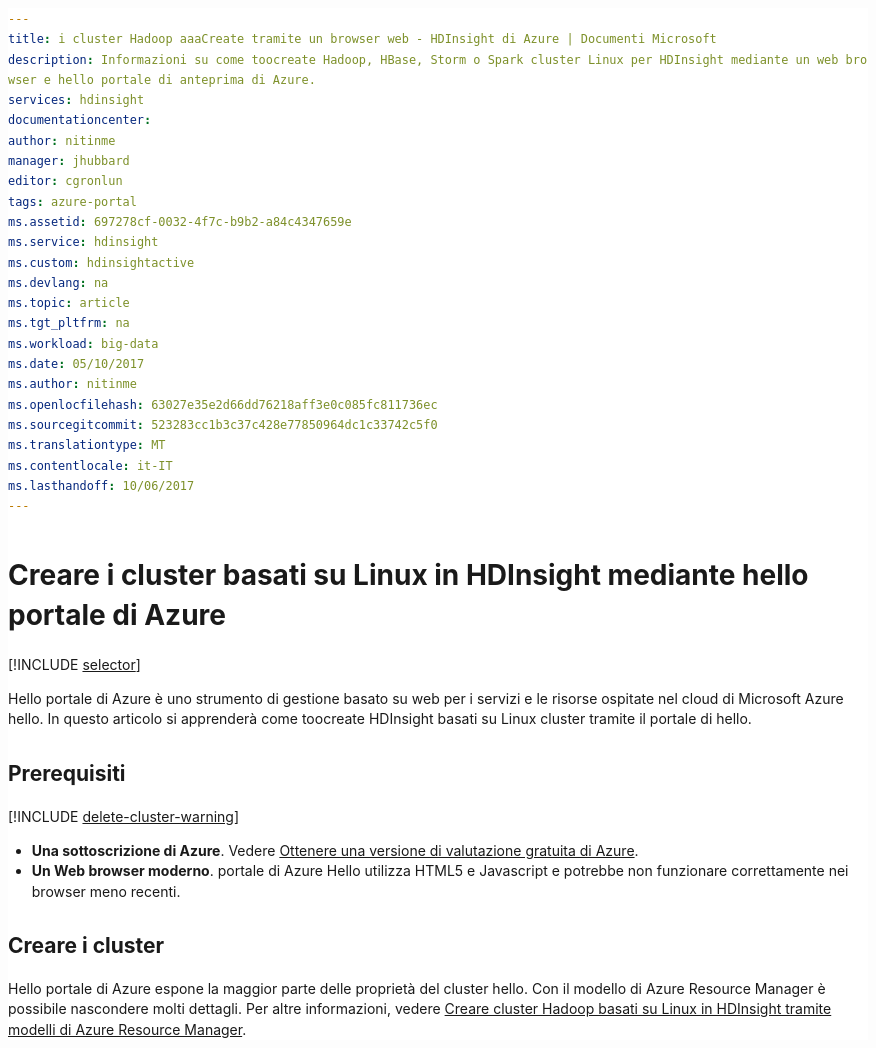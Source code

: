 ```yaml
---
title: i cluster Hadoop aaaCreate tramite un browser web - HDInsight di Azure | Documenti Microsoft
description: Informazioni su come toocreate Hadoop, HBase, Storm o Spark cluster Linux per HDInsight mediante un web browser e hello portale di anteprima di Azure.
services: hdinsight
documentationcenter: 
author: nitinme
manager: jhubbard
editor: cgronlun
tags: azure-portal
ms.assetid: 697278cf-0032-4f7c-b9b2-a84c4347659e
ms.service: hdinsight
ms.custom: hdinsightactive
ms.devlang: na
ms.topic: article
ms.tgt_pltfrm: na
ms.workload: big-data
ms.date: 05/10/2017
ms.author: nitinme
ms.openlocfilehash: 63027e35e2d66dd76218aff3e0c085fc811736ec
ms.sourcegitcommit: 523283cc1b3c37c428e77850964dc1c33742c5f0
ms.translationtype: MT
ms.contentlocale: it-IT
ms.lasthandoff: 10/06/2017
---
```

# <a name="create-linux-based-clusters-in-hdinsight-using-hello-azure-portal"></a>Creare i cluster basati su Linux in HDInsight mediante hello portale di Azure
[!INCLUDE [selector](../../includes/hdinsight-create-linux-cluster-selector.md)]

Hello portale di Azure è uno strumento di gestione basato su web per i servizi e le risorse ospitate nel cloud di Microsoft Azure hello. In questo articolo si apprenderà come toocreate HDInsight basati su Linux cluster tramite il portale di hello.

## <a name="prerequisites"></a>Prerequisiti
[!INCLUDE [delete-cluster-warning](../../includes/hdinsight-delete-cluster-warning.md)]

* **Una sottoscrizione di Azure**. Vedere [Ottenere una versione di valutazione gratuita di Azure](https://azure.microsoft.com/documentation/videos/get-azure-free-trial-for-testing-hadoop-in-hdinsight/).
* **Un Web browser moderno**. portale di Azure Hello utilizza HTML5 e Javascript e potrebbe non funzionare correttamente nei browser meno recenti.

## <a name="create-clusters"></a>Creare i cluster
Hello portale di Azure espone la maggior parte delle proprietà del cluster hello. Con il modello di Azure Resource Manager è possibile nascondere molti dettagli. Per altre informazioni, vedere [Creare cluster Hadoop basati su Linux in HDInsight tramite modelli di Azure Resource Manager](hdinsight-hadoop-create-linux-clusters-arm-templates.md).
